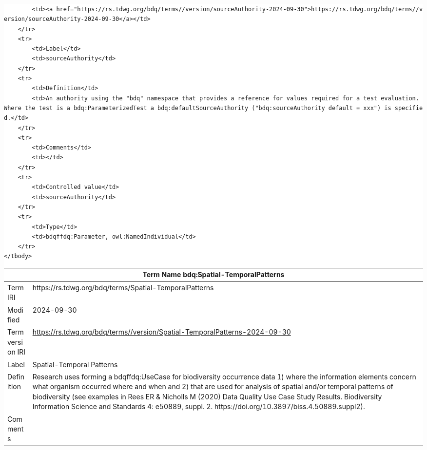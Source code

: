 			<td><a href="https://rs.tdwg.org/bdq/terms//version/sourceAuthority-2024-09-30">https://rs.tdwg.org/bdq/terms//version/sourceAuthority-2024-09-30</a></td>
		</tr>
		<tr>
			<td>Label</td>
			<td>sourceAuthority</td>
		</tr>
		<tr>
			<td>Definition</td>
			<td>An authority using the "bdq" namespace that provides a reference for values required for a test evaluation. Where the test is a bdq:ParameterizedTest a bdq:defaultSourceAuthority ("bdq:sourceAuthority default = xxx") is specified.</td>
		</tr>
		<tr>
			<td>Comments</td>
			<td></td>
		</tr>
		<tr>
			<td>Controlled value</td>
			<td>sourceAuthority</td>
		</tr>
		<tr>
			<td>Type</td>
			<td>bdqffdq:Parameter, owl:NamedIndividual</td>
		</tr>
	</tbody>
</table>

<table>
	<thead>
		<tr>
			<th colspan="2"><a id="bdq_Spatial-TemporalPatterns"></a>Term Name  bdq:Spatial-TemporalPatterns</th>
		</tr>
	</thead>
	<tbody>
		<tr>
			<td>Term IRI</td>
			<td><a href="https://rs.tdwg.org/bdq/terms/Spatial-TemporalPatterns">https://rs.tdwg.org/bdq/terms/Spatial-TemporalPatterns</a></td>
		</tr>
		<tr>
			<td>Modified</td>
			<td>2024-09-30</td>
		</tr>
		<tr>
			<td>Term version IRI</td>
			<td><a href="https://rs.tdwg.org/bdq/terms//version/Spatial-TemporalPatterns-2024-09-30">https://rs.tdwg.org/bdq/terms//version/Spatial-TemporalPatterns-2024-09-30</a></td>
		</tr>
		<tr>
			<td>Label</td>
			<td>Spatial-Temporal Patterns</td>
		</tr>
		<tr>
			<td>Definition</td>
			<td>Research uses forming a bdqffdq:UseCase for biodiversity occurrence data 1) where the information elements concern what organism occurred where and when and 2) that are used for analysis of spatial and/or temporal patterns of biodiversity (see examples in Rees ER & Nicholls M (2020) Data Quality Use Case Study Results. Biodiversity Information Science and Standards 4: e50889, suppl. 2. https://doi.org/10.3897/biss.4.50889.suppl2).</td>
		</tr>
		<tr>
			<td>Comments</td>
